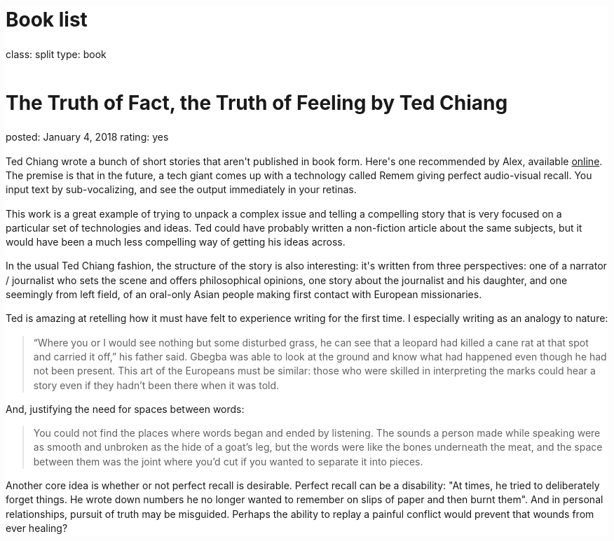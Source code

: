 Book list
=========
class: split
type: book


The Truth of Fact, the Truth of Feeling by Ted Chiang
===
posted: January 4, 2018
rating: yes

Ted Chiang wrote a bunch of short stories that aren't published in book form.
Here's one recommended by Alex, available
[online](https://subterraneanpress.com/magazine/fall_2013/the_truth_of_fact_the_truth_of_feeling_by_ted_chiang).
The premise is that in the future, a tech giant comes up with a technology
called Remem giving perfect audio-visual recall. You input text by
sub-vocalizing, and see the output immediately in your retinas.

This work is a great example of trying to unpack a complex issue and telling a
compelling story that is very focused on a particular set of technologies and
ideas. Ted could have probably written a non-fiction article about the same
subjects, but it would have been a much less compelling way of getting his ideas
across.

In the usual Ted Chiang fashion, the structure of the story is also interesting:
it's written from three perspectives: one of a narrator / journalist who sets
the scene and offers philosophical opinions, one story about the journalist and
his daughter, and one seemingly from left field, of an oral-only Asian people
making first contact with European missionaries.

Ted is amazing at retelling how it must have felt to experience writing for the
first time. I especially writing as an analogy to nature:

> “Where you or I would see nothing but some disturbed grass, he can see that a
> leopard had killed a cane rat at that spot and carried it off,” his father
> said. Gbegba was able to look at the ground and know what had happened even
> though he had not been present. This art of the Europeans must be similar:
> those who were skilled in interpreting the marks could hear a story even if
> they hadn’t been there when it was told.

And, justifying the need for spaces between words:

> You could not find the places where words began and ended by listening. The
> sounds a person made while speaking were as smooth and unbroken as the hide of
> a goat’s leg, but the words were like the bones underneath the meat, and the
> space between them was the joint where you’d cut if you wanted to separate it
> into pieces. 

Another core idea is whether or not perfect recall is desirable. Perfect recall
can be a disability: "At times, he tried to deliberately forget things. He wrote
down numbers he no longer wanted to remember on slips of paper and then burnt
them". And in personal relationships, pursuit of truth may be misguided. Perhaps
the ability to replay a painful conflict would prevent that wounds from ever
healing?

